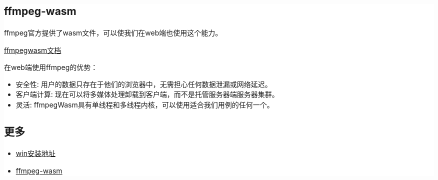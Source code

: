 ## ffmpeg-wasm

ffmpeg官方提供了wasm文件，可以使我们在web端也使用这个能力。

[ffmpegwasm文档](https://ffmpegwasm.netlify.app/docs/overview)

在web端使用ffmpeg的优势：

* 安全性: 用户的数据只存在于他们的浏览器中，无需担心任何数据泄漏或网络延迟。
* 客户端计算: 现在可以将多媒体处理卸载到客户端，而不是托管服务器端服务器集群。
* 灵活: ffmpegWasm具有单线程和多线程内核，可以使用适合我们用例的任何一个。

## 更多 

* [win安装地址](https://www.gyan.dev/ffmpeg/builds/)

* [ffmpeg-wasm](https://github.com/ffmpegwasm/ffmpeg.wasm)

